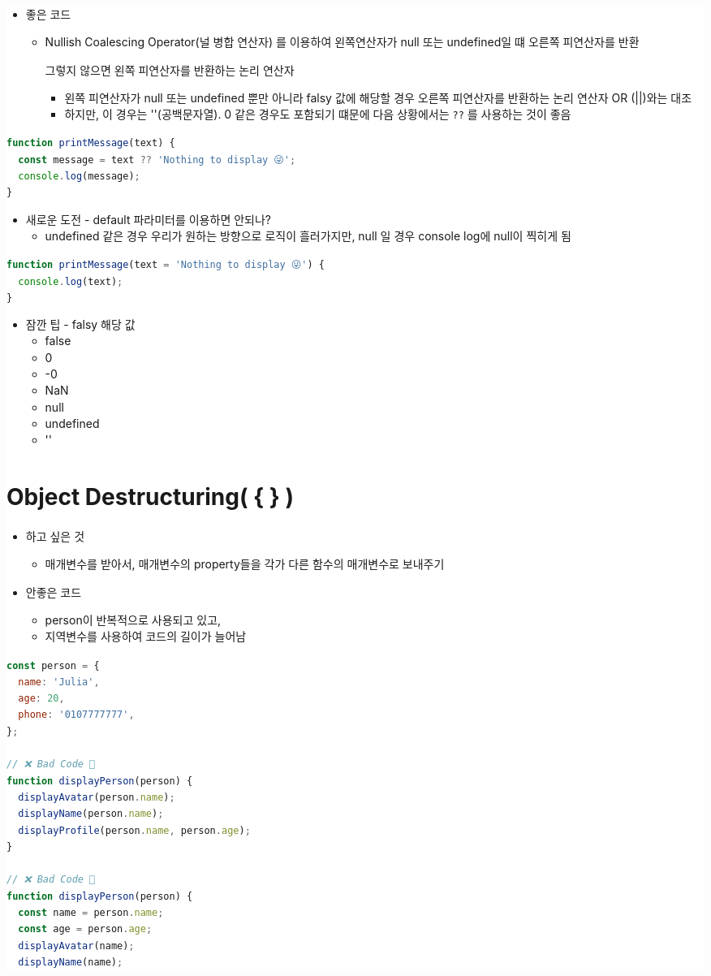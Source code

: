 

- 좋은 코드 

  - Nullish Coalescing Operator(널 병합 연산자) 를 이용하여 왼쪽연산자가 null 또는 undefined일 떄 오른쪽 피연산자를 반환

    그렇지 않으면 왼쪽 피연산자를 반환하는 논리 연산자
    - 왼쪽 피연산자가 null 또는 undefined 뿐만 아니라 falsy 값에 해당할 경우 오른쪽 피연산자를 반환하는 논리 연산자 OR (||)와는 대조
    - 하지만, 이 경우는 ''(공백문자열). 0 같은 경우도 포함되기 떄문에 다음 상황에서는 `??` 를 사용하는 것이 좋음

```js
function printMessage(text) {
  const message = text ?? 'Nothing to display 😜';
  console.log(message);
}
```



- 새로운 도전 - default 파라미터를 이용하면 안되나?
  - undefined 같은 경우 우리가 원하는 방향으로 로직이 흘러가지만,
    null 일 경우  console log에 null이 찍히게 됨

```js
function printMessage(text = 'Nothing to display 😜') {
  console.log(text);
}
```



- 잠깐 팁 - falsy 해당 값
  - false
  - 0
  - -0
  - NaN
  - null
  - undefined
  - ''



# Object Destructuring( { } ) 

- 하고 싶은 것
  - 매개변수를 받아서, 매개변수의 property들을 각가 다른 함수의 매개변수로 보내주기

- 안좋은 코드
  - person이 반복적으로 사용되고 있고,
  - 지역변수를 사용하여 코드의 길이가 늘어남

```js
const person = {
  name: 'Julia',
  age: 20,
  phone: '0107777777',
};

// ❌ Bad Code 💩
function displayPerson(person) {
  displayAvatar(person.name);
  displayName(person.name);
  displayProfile(person.name, person.age);
}

// ❌ Bad Code 💩
function displayPerson(person) {
  const name = person.name;
  const age = person.age;
  displayAvatar(name);
  displayName(name);
```